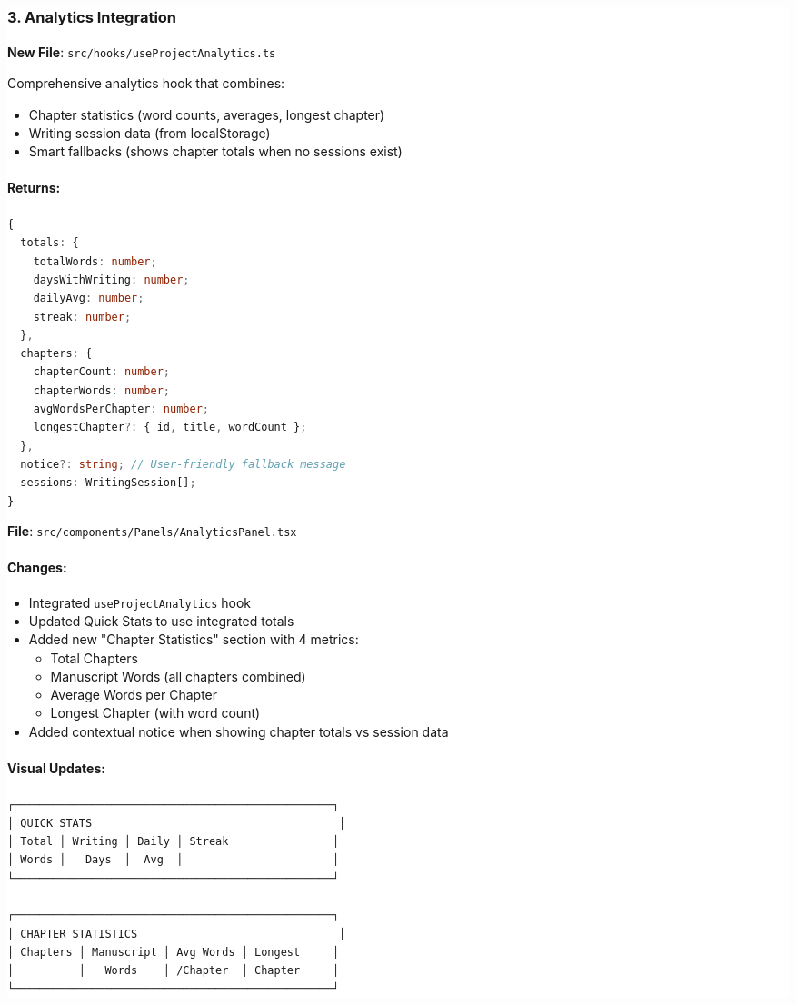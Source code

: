 ### 3. Analytics Integration

**New File**: `src/hooks/useProjectAnalytics.ts`

Comprehensive analytics hook that combines:

- Chapter statistics (word counts, averages, longest chapter)
- Writing session data (from localStorage)
- Smart fallbacks (shows chapter totals when no sessions exist)

#### Returns:

```typescript
{
  totals: {
    totalWords: number;
    daysWithWriting: number;
    dailyAvg: number;
    streak: number;
  },
  chapters: {
    chapterCount: number;
    chapterWords: number;
    avgWordsPerChapter: number;
    longestChapter?: { id, title, wordCount };
  },
  notice?: string; // User-friendly fallback message
  sessions: WritingSession[];
}
```

**File**: `src/components/Panels/AnalyticsPanel.tsx`

#### Changes:

- Integrated `useProjectAnalytics` hook
- Updated Quick Stats to use integrated totals
- Added new "Chapter Statistics" section with 4 metrics:
  - Total Chapters
  - Manuscript Words (all chapters combined)
  - Average Words per Chapter
  - Longest Chapter (with word count)
- Added contextual notice when showing chapter totals vs session data

#### Visual Updates:

```
┌─────────────────────────────────────────────────┐
│ QUICK STATS                                      │
│ Total │ Writing │ Daily │ Streak                │
│ Words │   Days  │  Avg  │                       │
└─────────────────────────────────────────────────┘

┌─────────────────────────────────────────────────┐
│ CHAPTER STATISTICS                               │
│ Chapters │ Manuscript │ Avg Words │ Longest     │
│          │   Words    │ /Chapter  │ Chapter     │
└─────────────────────────────────────────────────┘
```
